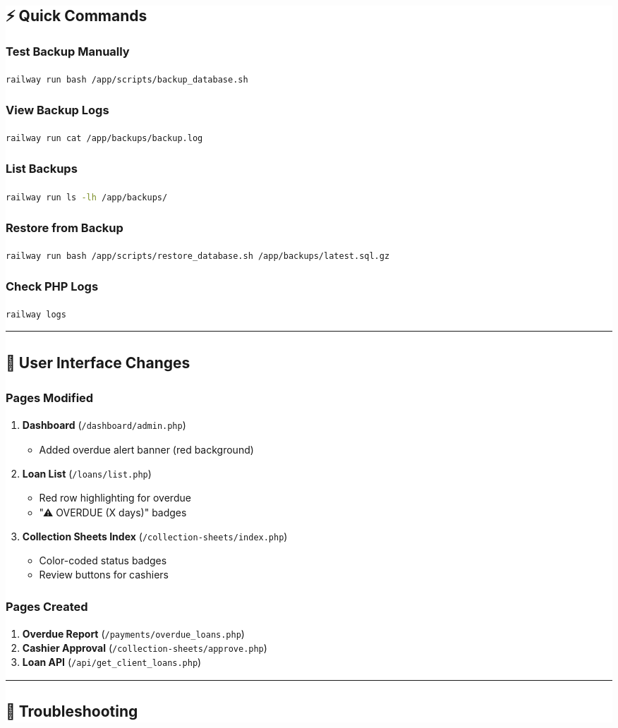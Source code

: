 
## ⚡ Quick Commands

### Test Backup Manually
```bash
railway run bash /app/scripts/backup_database.sh
```

### View Backup Logs
```bash
railway run cat /app/backups/backup.log
```

### List Backups
```bash
railway run ls -lh /app/backups/
```

### Restore from Backup
```bash
railway run bash /app/scripts/restore_database.sh /app/backups/latest.sql.gz
```

### Check PHP Logs
```bash
railway logs
```

---

## 🎨 User Interface Changes

### Pages Modified
1. **Dashboard** (`/dashboard/admin.php`)
   - Added overdue alert banner (red background)

2. **Loan List** (`/loans/list.php`)
   - Red row highlighting for overdue
   - "⚠ OVERDUE (X days)" badges

3. **Collection Sheets Index** (`/collection-sheets/index.php`)
   - Color-coded status badges
   - Review buttons for cashiers

### Pages Created
1. **Overdue Report** (`/payments/overdue_loans.php`)
2. **Cashier Approval** (`/collection-sheets/approve.php`)
3. **Loan API** (`/api/get_client_loans.php`)

---

## 🔧 Troubleshooting
